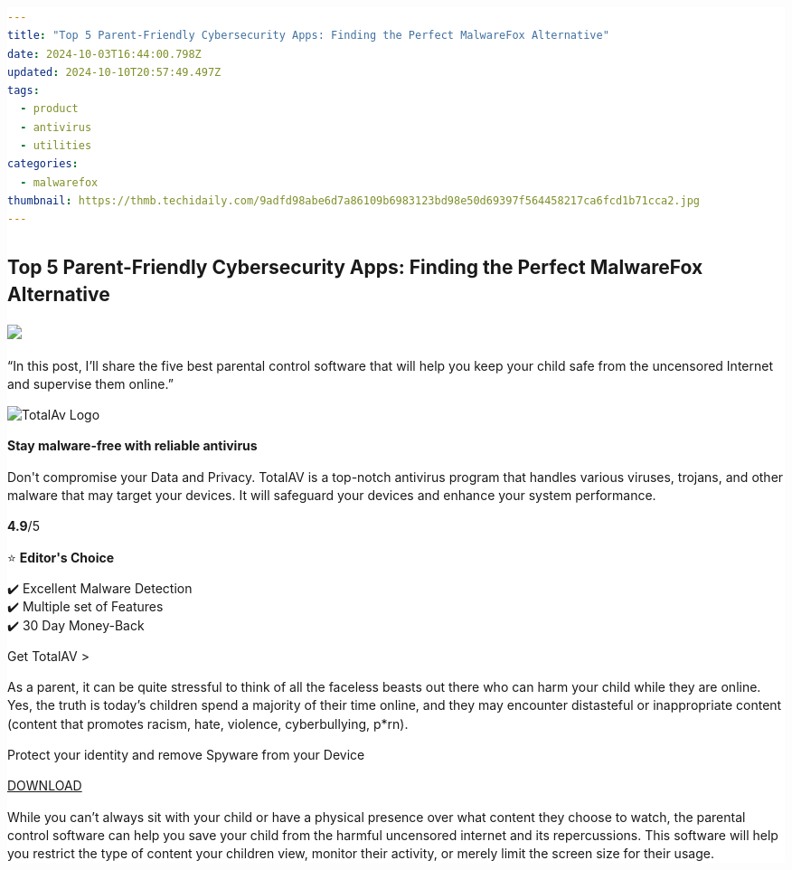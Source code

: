 ```yaml
---
title: "Top 5 Parent-Friendly Cybersecurity Apps: Finding the Perfect MalwareFox Alternative"
date: 2024-10-03T16:44:00.798Z
updated: 2024-10-10T20:57:49.497Z
tags:
  - product
  - antivirus
  - utilities
categories:
  - malwarefox
thumbnail: https://thmb.techidaily.com/9adfd98abe6d7a86109b6983123bd98e50d69397f564458217ca6fcd1b71cca2.jpg
---
```


## Top 5 Parent-Friendly Cybersecurity Apps: Finding the Perfect MalwareFox Alternative

![](https://malwarefox.com/wp-content/uploads/2017/11/family-1.png)

“In this post, I’ll share the five best parental control software that will help you keep your child safe from the uncensored Internet and supervise them online.”

![TotalAv Logo](https://www.malwarefox.com/wp-content/uploads/2024/02/totalav-svg.webp "totalav-svg")

**Stay malware-free with reliable antivirus**

Don't compromise your Data and Privacy. TotalAV is a top-notch antivirus program that handles various viruses, trojans, and other malware that may target your devices. It will safeguard your devices and enhance your system performance.

**4.9**/5

⭐ **Editor's Choice**

✔️ Excellent Malware Detection  
✔️ Multiple set of Features  
✔️ 30 Day Money-Back

[](https://tools.techidaily.com/malwarefox/products/) Get TotalAV > 

As a parent, it can be quite stressful to think of all the faceless beasts out there who can harm your child while they are online. Yes, the truth is today’s children spend a majority of their time online, and they may encounter distasteful or inappropriate content (content that promotes racism, hate, violence, cyberbullying, p\*rn).

Protect your identity and remove Spyware from your Device

[DOWNLOAD](https://tools.techidaily.com/malwarefox/products/) 

While you can’t always sit with your child or have a physical presence over what content they choose to watch, the parental control software can help you save your child from the harmful uncensored internet and its repercussions. This software will help you restrict the type of content your children view, monitor their activity, or merely limit the screen size for their usage.
